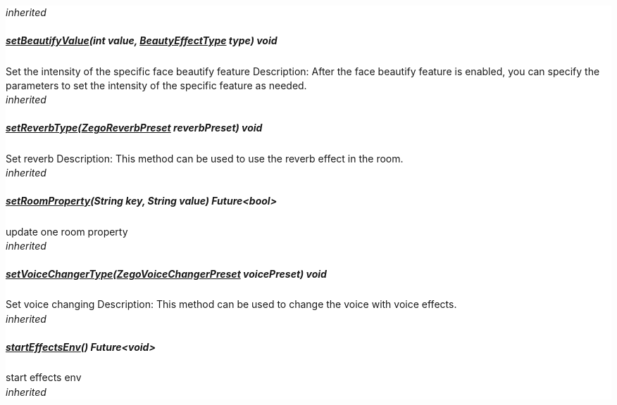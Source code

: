 

  
_<span class="feature">inherited</span>_



##### [setBeautifyValue](../zego_uikit_prebuilt_live_audio_room/ZegoEffectService/setBeautifyValue.md)(int value, [BeautyEffectType](../zego_uikit_prebuilt_live_audio_room/BeautyEffectType.md) type) void



Set the intensity of the specific face beautify feature
Description: After the face beautify feature is enabled, you can specify the parameters to set the intensity of the specific feature as needed.  
_<span class="feature">inherited</span>_



##### [setReverbType](../zego_uikit_prebuilt_live_audio_room/ZegoEffectService/setReverbType.md)([ZegoReverbPreset](../zego_uikit_prebuilt_live_audio_room/ZegoReverbPreset.md) reverbPreset) void



Set reverb
Description: This method can be used to use the reverb effect in the room.  
_<span class="feature">inherited</span>_



##### [setRoomProperty](../zego_uikit_prebuilt_live_audio_room/ZegoRoomService/setRoomProperty.md)(String key, String value) Future&lt;bool>



update one room property  
_<span class="feature">inherited</span>_



##### [setVoiceChangerType](../zego_uikit_prebuilt_live_audio_room/ZegoEffectService/setVoiceChangerType.md)([ZegoVoiceChangerPreset](../zego_uikit_prebuilt_live_audio_room/ZegoVoiceChangerPreset.md) voicePreset) void



Set voice changing
Description: This method can be used to change the voice with voice effects.  
_<span class="feature">inherited</span>_



##### [startEffectsEnv](../zego_uikit_prebuilt_live_audio_room/ZegoEffectService/startEffectsEnv.md)() Future&lt;void>



start effects env  
_<span class="feature">inherited</span>_
